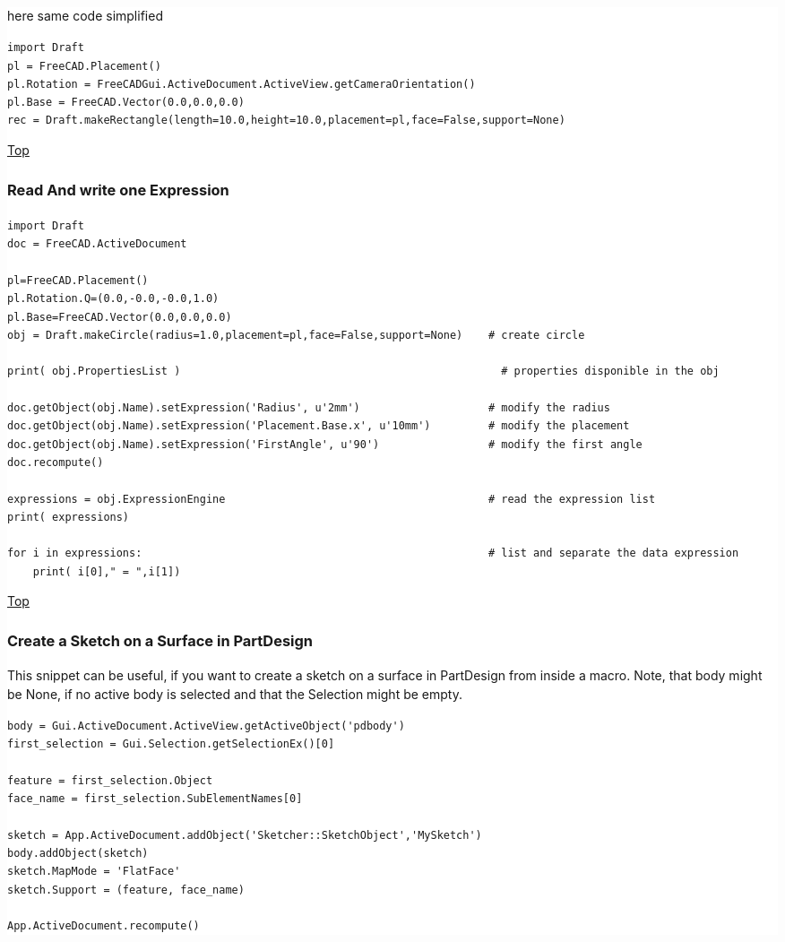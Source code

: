 ```

```

here same code simplified

```
import Draft
pl = FreeCAD.Placement()
pl.Rotation = FreeCADGui.ActiveDocument.ActiveView.getCameraOrientation()
pl.Base = FreeCAD.Vector(0.0,0.0,0.0)
rec = Draft.makeRectangle(length=10.0,height=10.0,placement=pl,face=False,support=None)

```

[Top](#top)

### Read And write one Expression

```
import Draft
doc = FreeCAD.ActiveDocument

pl=FreeCAD.Placement()
pl.Rotation.Q=(0.0,-0.0,-0.0,1.0)
pl.Base=FreeCAD.Vector(0.0,0.0,0.0)
obj = Draft.makeCircle(radius=1.0,placement=pl,face=False,support=None)    # create circle

print( obj.PropertiesList )                                                  # properties disponible in the obj

doc.getObject(obj.Name).setExpression('Radius', u'2mm')                    # modify the radius
doc.getObject(obj.Name).setExpression('Placement.Base.x', u'10mm')         # modify the placement 
doc.getObject(obj.Name).setExpression('FirstAngle', u'90')                 # modify the first angle
doc.recompute()

expressions = obj.ExpressionEngine                                         # read the expression list
print( expressions)

for i in expressions:                                                      # list and separate the data expression
    print( i[0]," = ",i[1])

```

[Top](#top)

### Create a Sketch on a Surface in PartDesign

This snippet can be useful, if you want to create a sketch on a surface in PartDesign from inside a macro.
Note, that body might be None, if no active body is selected and that the Selection might be empty.

```
body = Gui.ActiveDocument.ActiveView.getActiveObject('pdbody')
first_selection = Gui.Selection.getSelectionEx()[0]

feature = first_selection.Object
face_name = first_selection.SubElementNames[0]

sketch = App.ActiveDocument.addObject('Sketcher::SketchObject','MySketch')
body.addObject(sketch)
sketch.MapMode = 'FlatFace'
sketch.Support = (feature, face_name)

App.ActiveDocument.recompute()

```